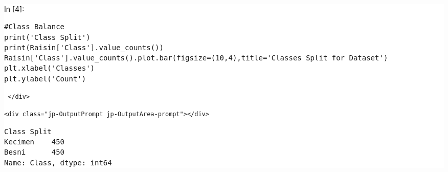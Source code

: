 </div>
</div>

</div>

</div>

</div>

</div><div class="jp-Cell jp-CodeCell jp-Notebook-cell">
<div class="jp-Cell-inputWrapper">
<div class="jp-Collapser jp-InputCollapser jp-Cell-inputCollapser">
</div>
<div class="jp-InputArea jp-Cell-inputArea">
<div class="jp-InputPrompt jp-InputArea-prompt">In&#160;[4]:</div>
<div class="jp-CodeMirrorEditor jp-Editor jp-InputArea-editor">
     <div class="CodeMirror cm-s-jupyter">
<div class="highlight hl-ipython3"><pre><span></span><span class="c1">#Class Balance</span>
<span class="nb">print</span><span class="p">(</span><span class="s1">&#39;Class Split&#39;</span><span class="p">)</span>
<span class="nb">print</span><span class="p">(</span><span class="n">Raisin</span><span class="p">[</span><span class="s1">&#39;Class&#39;</span><span class="p">]</span><span class="o">.</span><span class="n">value_counts</span><span class="p">())</span>
<span class="n">Raisin</span><span class="p">[</span><span class="s1">&#39;Class&#39;</span><span class="p">]</span><span class="o">.</span><span class="n">value_counts</span><span class="p">()</span><span class="o">.</span><span class="n">plot</span><span class="o">.</span><span class="n">bar</span><span class="p">(</span><span class="n">figsize</span><span class="o">=</span><span class="p">(</span><span class="mi">10</span><span class="p">,</span><span class="mi">4</span><span class="p">),</span><span class="n">title</span><span class="o">=</span><span class="s1">&#39;Classes Split for Dataset&#39;</span><span class="p">)</span>
<span class="n">plt</span><span class="o">.</span><span class="n">xlabel</span><span class="p">(</span><span class="s1">&#39;Classes&#39;</span><span class="p">)</span>
<span class="n">plt</span><span class="o">.</span><span class="n">ylabel</span><span class="p">(</span><span class="s1">&#39;Count&#39;</span><span class="p">)</span>
</pre></div>

     </div>
</div>
</div>
</div>

<div class="jp-Cell-outputWrapper">
<div class="jp-Collapser jp-OutputCollapser jp-Cell-outputCollapser">
</div>


<div class="jp-OutputArea jp-Cell-outputArea">

<div class="jp-OutputArea-child">

    
    <div class="jp-OutputPrompt jp-OutputArea-prompt"></div>


<div class="jp-RenderedText jp-OutputArea-output">
<pre>Class Split
Kecimen    450
Besni      450
Name: Class, dtype: int64
</pre>
</div>
</div>
